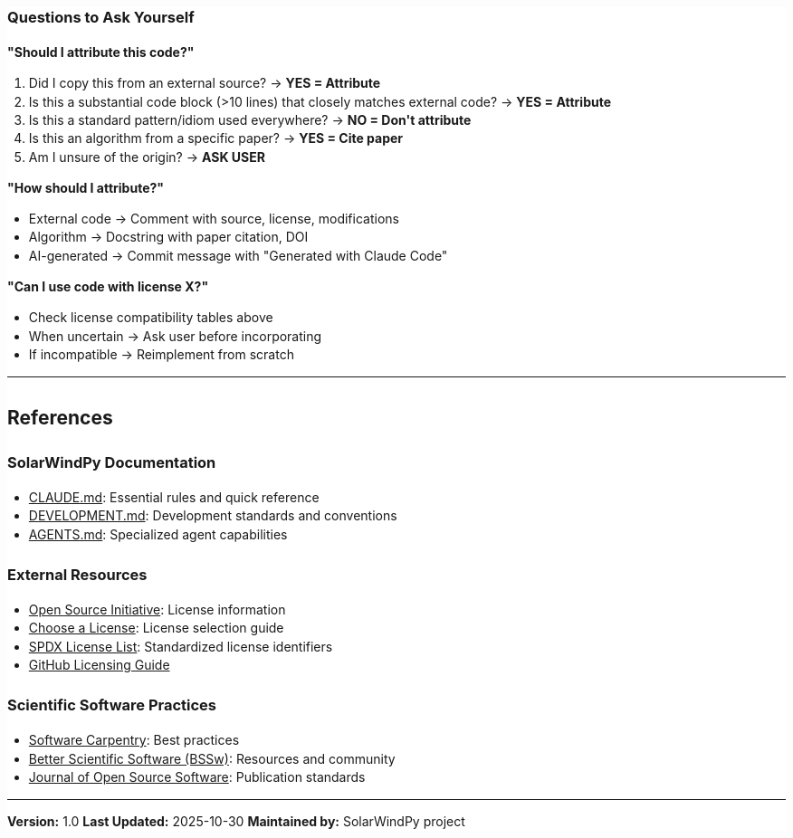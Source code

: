 ### Questions to Ask Yourself

**"Should I attribute this code?"**

1. Did I copy this from an external source? → **YES = Attribute**
2. Is this a substantial code block (>10 lines) that closely matches external code? → **YES = Attribute**
3. Is this a standard pattern/idiom used everywhere? → **NO = Don't attribute**
4. Is this an algorithm from a specific paper? → **YES = Cite paper**
5. Am I unsure of the origin? → **ASK USER**

**"How should I attribute?"**
- External code → Comment with source, license, modifications
- Algorithm → Docstring with paper citation, DOI
- AI-generated → Commit message with "Generated with Claude Code"

**"Can I use code with license X?"**
- Check license compatibility tables above
- When uncertain → Ask user before incorporating
- If incompatible → Reimplement from scratch

---

## References

### SolarWindPy Documentation
- [CLAUDE.md](../../CLAUDE.md): Essential rules and quick reference
- [DEVELOPMENT.md](./DEVELOPMENT.md): Development standards and conventions
- [AGENTS.md](./AGENTS.md): Specialized agent capabilities

### External Resources
- [Open Source Initiative](https://opensource.org/licenses): License information
- [Choose a License](https://choosealicense.com): License selection guide
- [SPDX License List](https://spdx.org/licenses/): Standardized license identifiers
- [GitHub Licensing Guide](https://docs.github.com/en/repositories/managing-your-repositorys-settings-and-features/customizing-your-repository/licensing-a-repository)

### Scientific Software Practices
- [Software Carpentry](https://software-carpentry.org): Best practices
- [Better Scientific Software (BSSw)](https://bssw.io): Resources and community
- [Journal of Open Source Software](https://joss.theoj.org): Publication standards

---

**Version:** 1.0
**Last Updated:** 2025-10-30
**Maintained by:** SolarWindPy project
